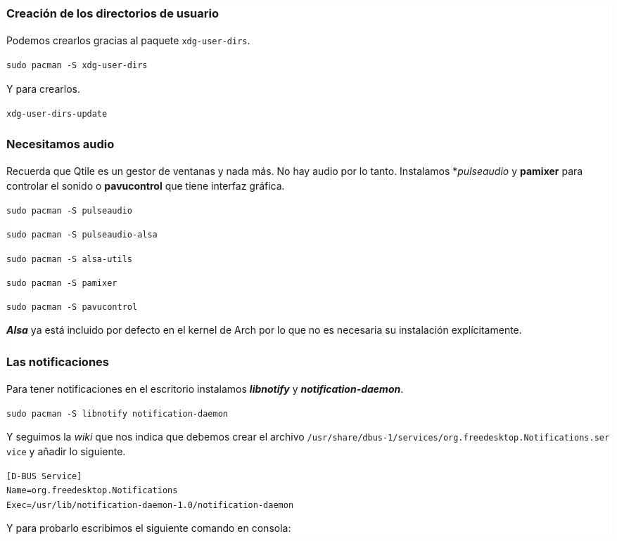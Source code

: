 ###  Creación de los directorios de usuario

Podemos crearlos gracias al paquete `xdg-user-dirs`.

```
sudo pacman -S xdg-user-dirs
```

Y para crearlos.

```
xdg-user-dirs-update
```

### Necesitamos audio

Recuerda que Qtile es un gestor de ventanas y nada más. No hay audio por lo tanto. Instalamos **pulseaudio* y **pamixer** para controlar el sonido o **pavucontrol** que tiene interfaz gráfica.

```
sudo pacman -S pulseaudio
```

```
sudo pacman -S pulseaudio-alsa
```

```
sudo pacman -S alsa-utils
```

```
sudo pacman -S pamixer
```

```
sudo pacman -S pavucontrol
```

***Alsa*** ya está incluido por defecto en el kernel de Arch por lo que no es necesaria su instalación explícitamente.

### Las notificaciones

Para tener notificaciones en el escritorio instalamos ***libnotify*** y ***notification-daemon***.

```
sudo pacman -S libnotify notification-daemon
```

Y seguimos la *wiki* que nos indica que debemos crear el archivo `/usr/share/dbus-1/services/org.freedesktop.Notifications.service` y añadir lo siguiente.

```
[D-BUS Service]
Name=org.freedesktop.Notifications
Exec=/usr/lib/notification-daemon-1.0/notification-daemon
```

Y para probarlo escribimos el siguiente comando en consola:
